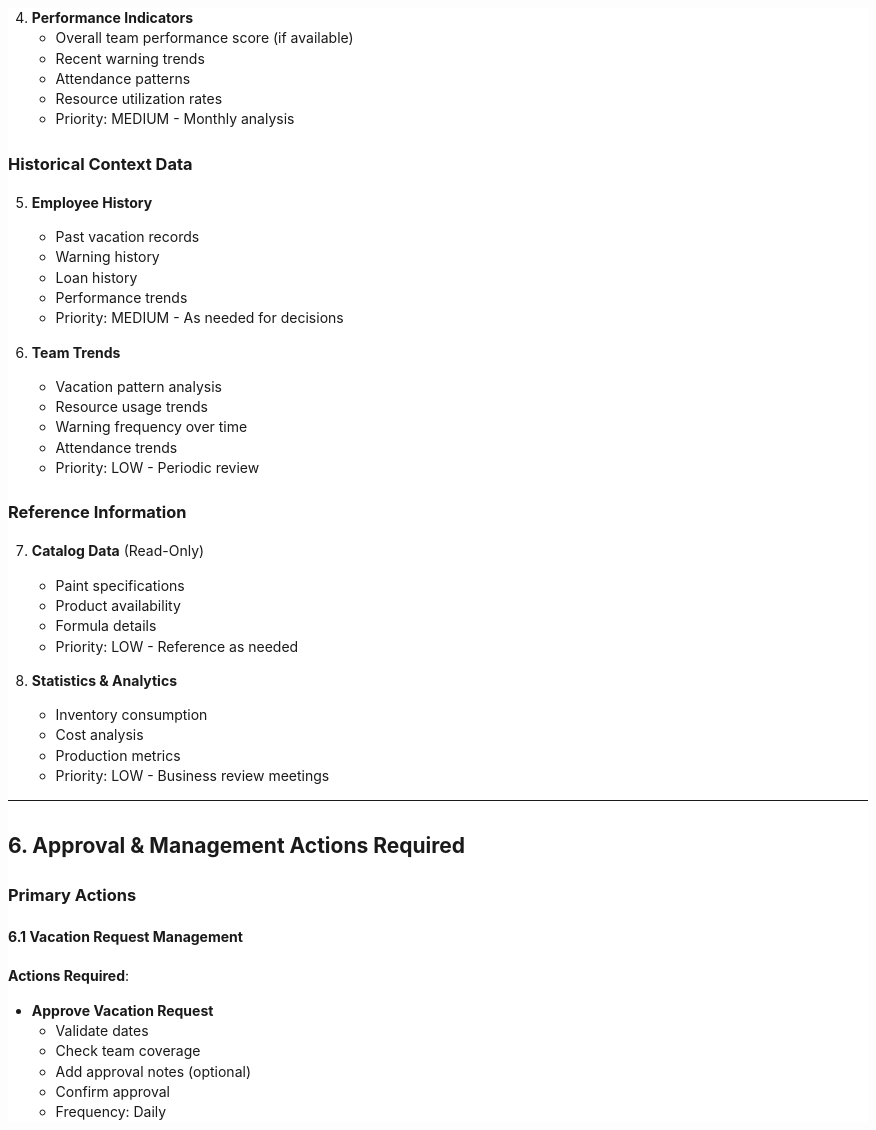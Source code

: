 4. **Performance Indicators**
   - Overall team performance score (if available)
   - Recent warning trends
   - Attendance patterns
   - Resource utilization rates
   - Priority: MEDIUM - Monthly analysis

### Historical Context Data

5. **Employee History**
   - Past vacation records
   - Warning history
   - Loan history
   - Performance trends
   - Priority: MEDIUM - As needed for decisions

6. **Team Trends**
   - Vacation pattern analysis
   - Resource usage trends
   - Warning frequency over time
   - Attendance trends
   - Priority: LOW - Periodic review

### Reference Information

7. **Catalog Data** (Read-Only)
   - Paint specifications
   - Product availability
   - Formula details
   - Priority: LOW - Reference as needed

8. **Statistics & Analytics**
   - Inventory consumption
   - Cost analysis
   - Production metrics
   - Priority: LOW - Business review meetings

---

## 6. Approval & Management Actions Required

### Primary Actions

#### 6.1 Vacation Request Management
**Actions Required**:
- **Approve Vacation Request**
  - Validate dates
  - Check team coverage
  - Add approval notes (optional)
  - Confirm approval
  - Frequency: Daily
